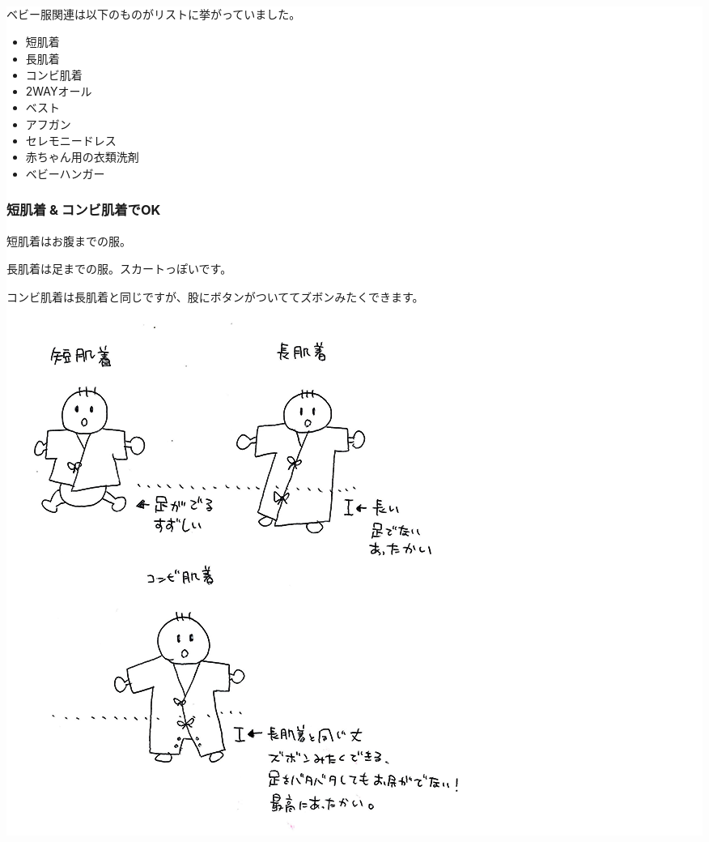 ベビー服関連は以下のものがリストに挙がっていました。

* 短肌着
* 長肌着
* コンビ肌着
* 2WAYオール
* ベスト
* アフガン
* セレモニードレス
* 赤ちゃん用の衣類洗剤
* ベビーハンガー

### 短肌着 & コンビ肌着でOK

短肌着はお腹までの服。

長肌着は足までの服。スカートっぽいです。

コンビ肌着は長肌着と同じですが、股にボタンがついててズボンみたくできます。

![](/content/images/2016/11/Prepare-for-childbirth-ver-gothome/01.png)
